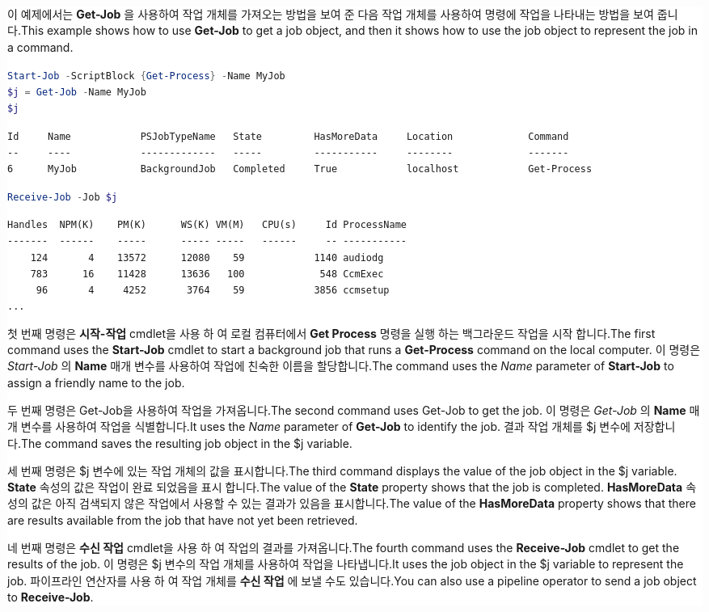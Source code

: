 <span data-ttu-id="59b4f-157">이 예제에서는 **Get-Job** 을 사용하여 작업 개체를 가져오는 방법을 보여 준 다음 작업 개체를 사용하여 명령에 작업을 나타내는 방법을 보여 줍니다.</span><span class="sxs-lookup"><span data-stu-id="59b4f-157">This example shows how to use **Get-Job** to get a job object, and then it shows how to use the job object to represent the job in a command.</span></span>

```powershell
Start-Job -ScriptBlock {Get-Process} -Name MyJob
$j = Get-Job -Name MyJob
$j
```

```Output
Id     Name            PSJobTypeName   State         HasMoreData     Location             Command
--     ----            -------------   -----         -----------     --------             -------
6      MyJob           BackgroundJob   Completed     True            localhost            Get-Process
```

```powershell
Receive-Job -Job $j
```

```Output
Handles  NPM(K)    PM(K)      WS(K) VM(M)   CPU(s)     Id ProcessName
-------  ------    -----      ----- -----   ------     -- -----------
    124       4    13572      12080    59            1140 audiodg
    783      16    11428      13636   100             548 CcmExec
     96       4     4252       3764    59            3856 ccmsetup
...
```

<span data-ttu-id="59b4f-158">첫 번째 명령은 **시작-작업** cmdlet을 사용 하 여 로컬 컴퓨터에서 **Get Process** 명령을 실행 하는 백그라운드 작업을 시작 합니다.</span><span class="sxs-lookup"><span data-stu-id="59b4f-158">The first command uses the **Start-Job** cmdlet to start a background job that runs a **Get-Process** command on the local computer.</span></span> <span data-ttu-id="59b4f-159">이 명령은 *Start-Job* 의 **Name** 매개 변수를 사용하여 작업에 친숙한 이름을 할당합니다.</span><span class="sxs-lookup"><span data-stu-id="59b4f-159">The command uses the *Name* parameter of **Start-Job** to assign a friendly name to the job.</span></span>

<span data-ttu-id="59b4f-160">두 번째 명령은 Get-Job을 사용하여 작업을 가져옵니다.</span><span class="sxs-lookup"><span data-stu-id="59b4f-160">The second command uses Get-Job to get the job.</span></span> <span data-ttu-id="59b4f-161">이 명령은 *Get-Job* 의 **Name** 매개 변수를 사용하여 작업을 식별합니다.</span><span class="sxs-lookup"><span data-stu-id="59b4f-161">It uses the *Name* parameter of **Get-Job** to identify the job.</span></span> <span data-ttu-id="59b4f-162">결과 작업 개체를 $j 변수에 저장합니다.</span><span class="sxs-lookup"><span data-stu-id="59b4f-162">The command saves the resulting job object in the $j variable.</span></span>

<span data-ttu-id="59b4f-163">세 번째 명령은 $j 변수에 있는 작업 개체의 값을 표시합니다.</span><span class="sxs-lookup"><span data-stu-id="59b4f-163">The third command displays the value of the job object in the $j variable.</span></span> <span data-ttu-id="59b4f-164">**State** 속성의 값은 작업이 완료 되었음을 표시 합니다.</span><span class="sxs-lookup"><span data-stu-id="59b4f-164">The value of the **State** property shows that the job is completed.</span></span> <span data-ttu-id="59b4f-165">**HasMoreData** 속성의 값은 아직 검색되지 않은 작업에서 사용할 수 있는 결과가 있음을 표시합니다.</span><span class="sxs-lookup"><span data-stu-id="59b4f-165">The value of the **HasMoreData** property shows that there are results available from the job that have not yet been retrieved.</span></span>

<span data-ttu-id="59b4f-166">네 번째 명령은 **수신 작업** cmdlet을 사용 하 여 작업의 결과를 가져옵니다.</span><span class="sxs-lookup"><span data-stu-id="59b4f-166">The fourth command uses the **Receive-Job** cmdlet to get the results of the job.</span></span> <span data-ttu-id="59b4f-167">이 명령은 $j 변수의 작업 개체를 사용하여 작업을 나타냅니다.</span><span class="sxs-lookup"><span data-stu-id="59b4f-167">It uses the job object in the $j variable to represent the job.</span></span> <span data-ttu-id="59b4f-168">파이프라인 연산자를 사용 하 여 작업 개체를 **수신 작업** 에 보낼 수도 있습니다.</span><span class="sxs-lookup"><span data-stu-id="59b4f-168">You can also use a pipeline operator to send a job object to **Receive-Job**.</span></span>
